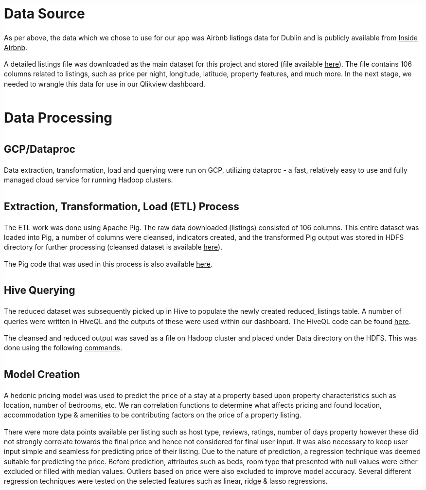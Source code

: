 # Data Source

As per above, the data which we chose to use for our app was Airbnb listings data for Dublin and is publicly available from [Inside Airbnb](http://insideairbnb.com/get-the-data.html). 

A detailed listings file was downloaded as the main dataset for this project and stored (file available [here](https://github.com/AIBi11y/CloudApp/blob/master/Data/listings.csv.zip)). The file contains 106 columns related to listings, such as price per night, longitude, latitude, property features, and much more. In the next stage, we needed to wrangle this data for use in our Qlikview dashboard.

# Data Processing

## GCP/Dataproc

Data extraction, transformation, load and querying were run on GCP, utilizing dataproc - a fast, relatively easy to use and fully managed cloud service for running Hadoop clusters.

## Extraction, Transformation, Load (ETL) Process

The ETL work was done using Apache Pig. The raw data downloaded (listings) consisted of 106 columns. This entire dataset was loaded into Pig, a number of columns were cleansed, indicators created, and the transformed Pig output was stored in HDFS directory for further processing (cleansed dataset is available [here](https://github.com/AIBi11y/CloudApp/blob/master/Data/cleansed_listings.csv)). 

The Pig code that was used in this process is also available [here](https://github.com/AIBi11y/CloudApp/blob/master/Code/data_load_and_cleanse.pig).

## Hive Querying

The reduced dataset was subsequently picked up in Hive to populate the newly created reduced_listings table. A number of queries were written in HiveQL and the outputs of these were used within our dashboard. The HiveQL code can be found [here](https://github.com/AIBi11y/CloudApp/blob/master/Code/Hive_Queries.hql).

The cleansed and reduced output was saved as a file on Hadoop cluster and placed under Data directory on the HDFS. This was done using the following [commands](https://github.com/AIBi11y/CloudApp/blob/master/Code/Command%20line%20executions.txt). 

## Model Creation

A hedonic pricing model was used to predict the price of a stay at a property based upon property characteristics such as location, number of bedrooms, etc. We ran correlation functions to determine what affects pricing and found location, accommodation type & amenities to be contributing factors on the price of a property listing. 

There were more data points available per listing such as host type, reviews, ratings, number of days property however these did not strongly correlate towards the final price and hence not considered for final user input. It was also necessary to keep user input simple and seamless for predicting price of their listing. Due to the nature of prediction, a regression technique was deemed suitable for predicting the price. Before prediction, attributes such as beds, room type that presented with null values were either excluded or filled with median values. Outliers based on price were also excluded to improve model accuracy. Several different regression techniques were tested on the selected features such as linear, ridge & lasso regressions. 
